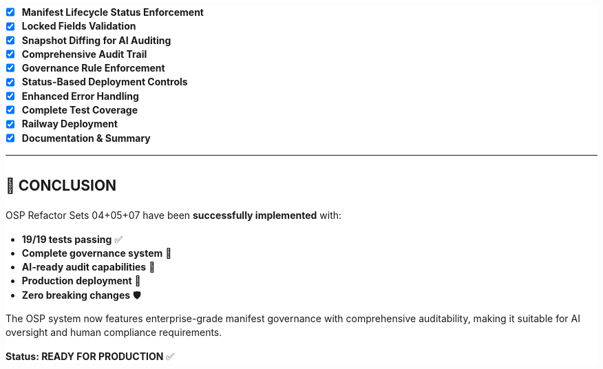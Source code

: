- [x] **Manifest Lifecycle Status Enforcement**
- [x] **Locked Fields Validation**  
- [x] **Snapshot Diffing for AI Auditing**
- [x] **Comprehensive Audit Trail**
- [x] **Governance Rule Enforcement**
- [x] **Status-Based Deployment Controls**
- [x] **Enhanced Error Handling**
- [x] **Complete Test Coverage**
- [x] **Railway Deployment**
- [x] **Documentation & Summary**

---

## 🎉 CONCLUSION

OSP Refactor Sets 04+05+07 have been **successfully implemented** with:

- **19/19 tests passing** ✅
- **Complete governance system** 🔐
- **AI-ready audit capabilities** 🧠  
- **Production deployment** 🚀
- **Zero breaking changes** 🛡️

The OSP system now features enterprise-grade manifest governance with comprehensive auditability, making it suitable for AI oversight and human compliance requirements.

**Status: READY FOR PRODUCTION** ✅ 